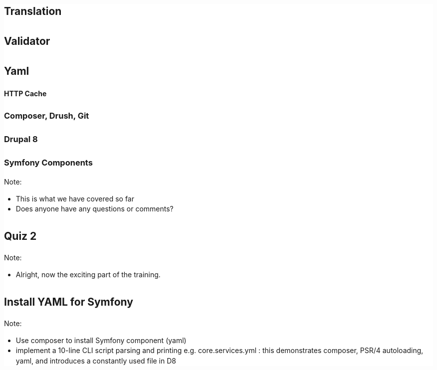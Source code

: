 ## Translation
## Validator
## Yaml




#### HTTP Cache




### Composer, Drush, Git
### Drupal 8
### Symfony Components
Note:
- This is what we have covered so far
- Does anyone have any questions or comments?




## Quiz 2

Note:
- Alright, now the exciting part of the training.



## Install YAML for Symfony
Note:
- Use composer to install Symfony component (yaml)
- implement a 10-line CLI script parsing and printing
e.g. core.services.yml : this demonstrates composer, PSR/4 autoloading, yaml,
and introduces a constantly used file in D8
